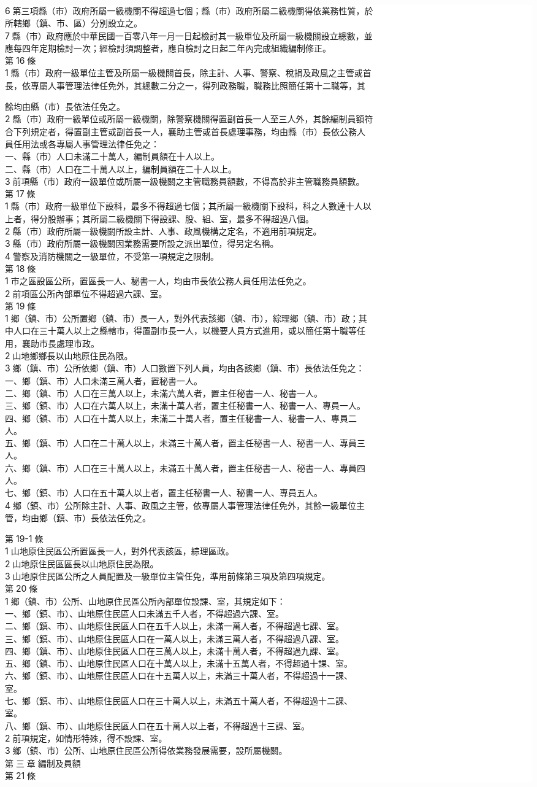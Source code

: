 6 第三項縣（市）政府所屬一級機關不得超過七個；縣（市）政府所屬二級機關得依業務性質，於  
所轄鄉（鎮、市、區）分別設立之。  
7 縣（市）政府應於中華民國一百零八年一月一日起檢討其一級單位及所屬一級機關設立總數，並  
應每四年定期檢討一次；經檢討須調整者，應自檢討之日起二年內完成組織編制修正。  
第 16 條  
1 縣（市）政府一級單位主管及所屬一級機關首長，除主計、人事、警察、稅捐及政風之主管或首  
長，依專屬人事管理法律任免外，其總數二分之一，得列政務職，職務比照簡任第十二職等，其  


餘均由縣（市）長依法任免之。  
2 縣（市）政府一級單位或所屬一級機關，除警察機關得置副首長一人至三人外，其餘編制員額符  
合下列規定者，得置副主管或副首長一人，襄助主管或首長處理事務，均由縣（市）長依公務人  
員任用法或各專屬人事管理法律任免之：  
一、縣（市）人口未滿二十萬人，編制員額在十人以上。  
二、縣（市）人口在二十萬人以上，編制員額在二十人以上。  
3 前項縣（市）政府一級單位或所屬一級機關之主管職務員額數，不得高於非主管職務員額數。  
第 17 條  
1 縣（市）政府一級單位下設科，最多不得超過七個；其所屬一級機關下設科，科之人數達十人以  
上者，得分股辦事；其所屬二級機關下得設課、股、組、室，最多不得超過八個。  
2 縣（市）政府所屬一級機關所設主計、人事、政風機構之定名，不適用前項規定。  
3 縣（市）政府所屬一級機關因業務需要所設之派出單位，得另定名稱。  
4 警察及消防機關之一級單位，不受第一項規定之限制。  
第 18 條  
1 市之區設區公所，置區長一人、秘書一人，均由市長依公務人員任用法任免之。  
2 前項區公所內部單位不得超過六課、室。  
第 19 條  
1 鄉（鎮、市）公所置鄉（鎮、市）長一人，對外代表該鄉（鎮、市），綜理鄉（鎮、市）政；其  
中人口在三十萬人以上之縣轄市，得置副市長一人，以機要人員方式進用，或以簡任第十職等任  
用，襄助市長處理市政。  
2 山地鄉鄉長以山地原住民為限。  
3 鄉（鎮、市）公所依鄉（鎮、市）人口數置下列人員，均由各該鄉（鎮、市）長依法任免之：  
一、鄉（鎮、市）人口未滿三萬人者，置秘書一人。  
二、鄉（鎮、市）人口在三萬人以上，未滿六萬人者，置主任秘書一人、秘書一人。  
三、鄉（鎮、市）人口在六萬人以上，未滿十萬人者，置主任秘書一人、秘書一人、專員一人。  
四、鄉（鎮、市）人口在十萬人以上，未滿二十萬人者，置主任秘書一人、秘書一人、專員二  
人。  
五、鄉（鎮、市）人口在二十萬人以上，未滿三十萬人者，置主任秘書一人、秘書一人、專員三  
人。  
六、鄉（鎮、市）人口在三十萬人以上，未滿五十萬人者，置主任秘書一人、秘書一人、專員四  
人。  
七、鄉（鎮、市）人口在五十萬人以上者，置主任秘書一人、秘書一人、專員五人。  
4 鄉（鎮、市）公所除主計、人事、政風之主管，依專屬人事管理法律任免外，其餘一級單位主  
管，均由鄉（鎮、市）長依法任免之。  


第 19-1 條  
1 山地原住民區公所置區長一人，對外代表該區，綜理區政。  
2 山地原住民區區長以山地原住民為限。  
3 山地原住民區公所之人員配置及一級單位主管任免，準用前條第三項及第四項規定。  
第 20 條  
1 鄉（鎮、市）公所、山地原住民區公所內部單位設課、室，其規定如下：  
一、鄉（鎮、市）、山地原住民區人口未滿五千人者，不得超過六課、室。  
二、鄉（鎮、市）、山地原住民區人口在五千人以上，未滿一萬人者，不得超過七課、室。  
三、鄉（鎮、市）、山地原住民區人口在一萬人以上，未滿三萬人者，不得超過八課、室。  
四、鄉（鎮、市）、山地原住民區人口在三萬人以上，未滿十萬人者，不得超過九課、室。  
五、鄉（鎮、市）、山地原住民區人口在十萬人以上，未滿十五萬人者，不得超過十課、室。  
六、鄉（鎮、市）、山地原住民區人口在十五萬人以上，未滿三十萬人者，不得超過十一課、  
室。  
七、鄉（鎮、市）、山地原住民區人口在三十萬人以上，未滿五十萬人者，不得超過十二課、  
室。  
八、鄉（鎮、市）、山地原住民區人口在五十萬人以上者，不得超過十三課、室。  
2 前項規定，如情形特殊，得不設課、室。  
3 鄉（鎮、市）公所、山地原住民區公所得依業務發展需要，設所屬機關。  
第 三 章 編制及員額  
第 21 條  